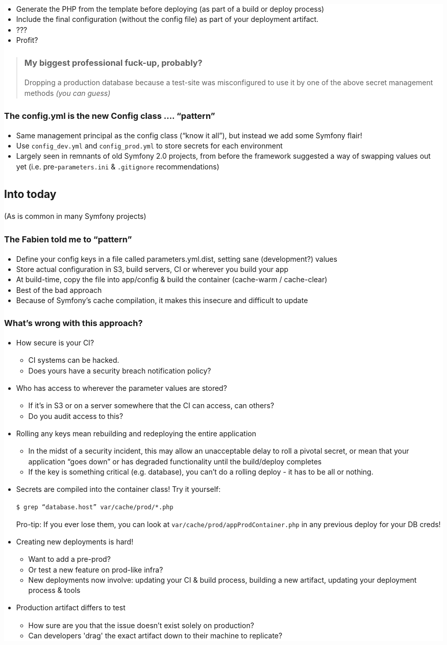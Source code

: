 * Generate the PHP from the template before deploying (as part of a build or deploy process)
* Include the final configuration (without the config file) as part of your deployment artifact.
* ???
* Profit?

> ### My biggest professional fuck-up, probably?
> Dropping a production database because a test-site was misconfigured to use it by one of the above secret management methods _(you can guess)_

### The config.yml is the new Config class …. “pattern”

* Same management principal as the config class (“know it all”), but instead we add some Symfony flair!
* Use `config_dev.yml` and `config_prod.yml` to store secrets for each environment
* Largely seen in remnants of old Symfony 2.0 projects, from before the framework suggested a way of swapping values out yet (i.e. pre-`parameters.ini` & `.gitignore` recommendations)

## Into today

(As is common in many Symfony projects)

### The Fabien told me to “pattern”

* Define your config keys in a file called parameters.yml.dist, setting sane (development?) values
* Store actual configuration in S3, build servers, CI or wherever you build your app
* At build-time, copy the file into app/config & build the container (cache-warm / cache-clear)
* Best of the bad approach
* Because of Symfony’s cache compilation, it makes this insecure and difficult to update

### What’s wrong with this approach?

* How secure is your CI? 
  * CI systems can be hacked. 
  * Does yours have a security breach notification policy?
* Who has access to wherever the parameter values are stored?
  * If it’s in S3 or on a server somewhere that the CI can access, can others?
  * Do you audit access to this?
* Rolling any keys mean rebuilding and redeploying the entire application
  * In the midst of a security incident, this may allow an unacceptable delay to roll a pivotal secret, or mean that your application “goes down” or has degraded functionality until the build/deploy completes
  * If the key is something critical (e.g. database), you can’t do a rolling deploy - it has to be all or nothing.
* Secrets are compiled into the container class!
  Try it yourself:
  
      $ grep “database.host” var/cache/prod/*.php
  Pro-tip: If you ever lose them, you can look at `var/cache/prod/appProdContainer.php` in any previous deploy for your DB creds!
* Creating new deployments is hard!
  * Want to add a pre-prod? 
  * Or test a new feature on prod-like infra? 
  * New deployments now involve: updating your CI & build process, building a new artifact, updating your deployment process & tools
* Production artifact differs to test
  * How sure are you that the issue doesn’t exist solely on production?
  * Can developers 'drag' the exact artifact down to their machine to replicate?
